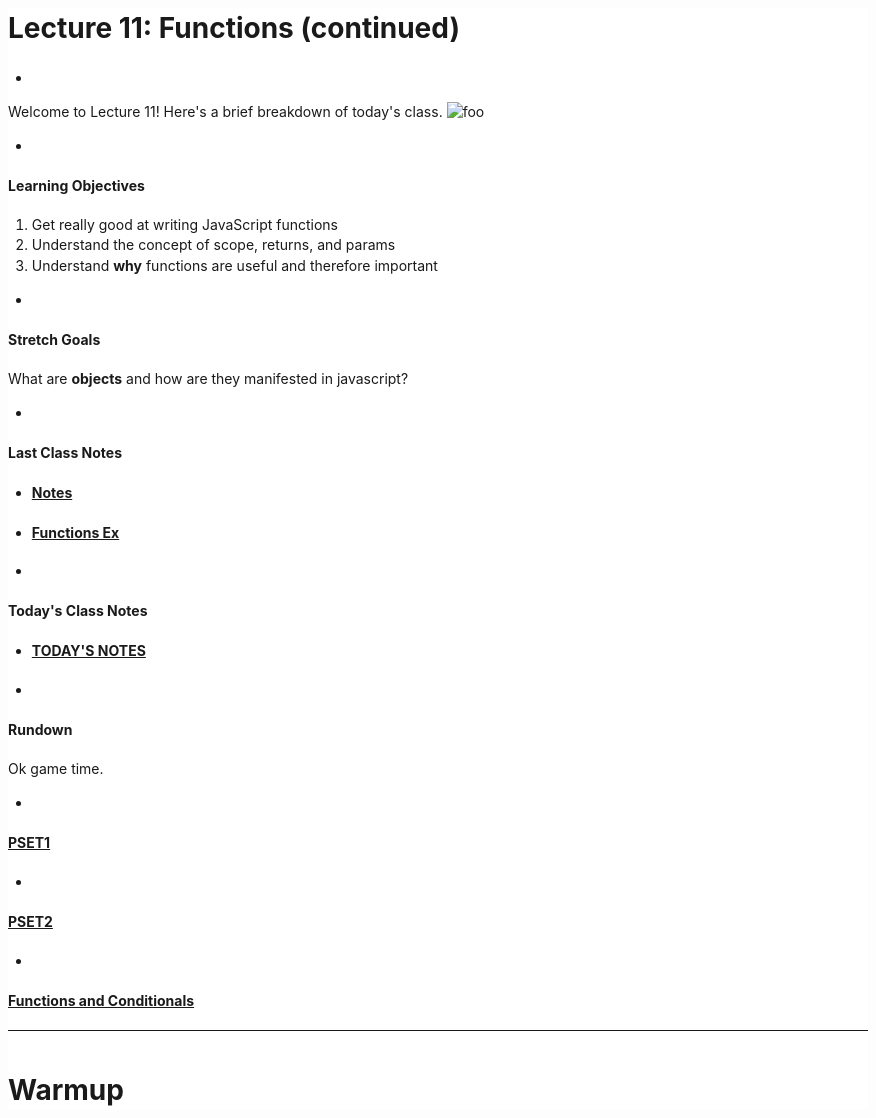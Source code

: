 # Lecture 11: Functions (continued)

-

Welcome to Lecture 11! Here's a brief breakdown of today's class.
![foo](https://media0.giphy.com/media/demgpwJ6rs2DS/giphy.gif)

-

#### Learning Objectives
1. Get really good at writing JavaScript functions
2. Understand the concept of scope, returns, and params
3. Understand **why** functions are useful and therefore important

-

#### Stretch Goals
What are **objects** and how are they manifested in javascript?

-

#### Last Class Notes
* #### [Notes](http://samantha.fewd.us/#broadcast/mottaquikarim/fewd627_10-notes)
* #### [Functions Ex](http://samantha.fewd.us/#broadcast/mottaquikarim/627_10_functions-practice)

-

#### Today's Class Notes
* #### [TODAY'S NOTES](http://samantha.fewd.us/#broadcast/mottaquikarim/fewd627_11-notes)

-

#### Rundown
Ok game time.

-

#### [PSET1](http://samantha.fewd.us/#fork/mottaquikarim/FEWD629_functions_pset_1)

-

#### [PSET2](http://samantha.fewd.us/#fork/mottaquikarim/Functions_Practice)

-

#### [Functions and Conditionals](#functions-and-conditionals)
---
# Warmup
